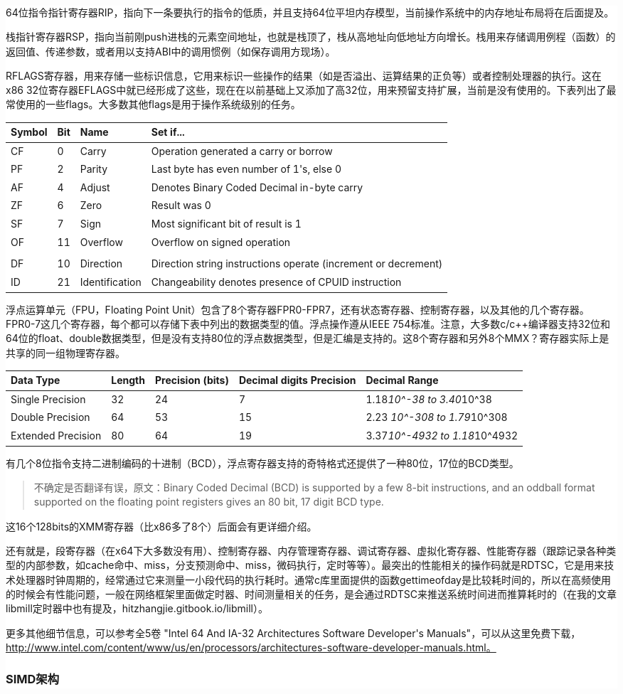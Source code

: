 64位指令指针寄存器RIP，指向下一条要执行的指令的低质，并且支持64位平坦内存模型，当前操作系统中的内存地址布局将在后面提及。

栈指针寄存器RSP，指向当前刚push进栈的元素空间地址，也就是栈顶了，栈从高地址向低地址方向增长。栈用来存储调用例程（函数）的返回值、传递参数，或者用以支持ABI中的调用惯例（如保存调用方现场）。

RFLAGS寄存器，用来存储一些标识信息，它用来标识一些操作的结果（如是否溢出、运算结果的正负等）或者控制处理器的执行。这在x86 32位寄存器EFLAGS中就已经形成了这些，现在在以前基础上又添加了高32位，用来预留支持扩展，当前是没有使用的。下表列出了最常使用的一些flags。大多数其他flags是用于操作系统级别的任务。

|Symbol|Bit|Name|Set if...|
|:-|:-|:--------|:--------|
|CF|0| Carry | Operation generated a carry or borrow|
|PF|2| Parity|Last byte has even number of 1's, else 0|
|AF|4| Adjust|Denotes Binary Coded Decimal in-byte carry|
|ZF|6| Zero  |Result was 0|
|SF|7| Sign  |Most significant bit of result is 1|
|OF|11|Overflow|Overflow on signed operation|
|  |  |      |    |
|DF|10|Direction| Direction string instructions operate (increment or decrement)|
|ID|21|Identification|Changeability denotes presence of CPUID instruction|

浮点运算单元（FPU，Floating Point Unit）包含了8个寄存器FPR0-FPR7，还有状态寄存器、控制寄存器，以及其他的几个寄存器。FPR0-7这几个寄存器，每个都可以存储下表中列出的数据类型的值。浮点操作遵从IEEE 754标准。注意，大多数c/c++编译器支持32位和64位的float、double数据类型，但是没有支持80位的浮点数据类型，但是汇编是支持的。这8个寄存器和另外8个MMX？寄存器实际上是共享的同一组物理寄存器。

| Data Type | Length | Precision (bits)	| Decimal digits Precision | Decimal Range |
|:----------|:-------|:-----------------|:-------------------------|:--------------|
|Single Precision	| 32 | 24 | 7 | 1.18*10^-38 to 3.40*10^38 |
|Double Precision	| 64 | 53 | 15 | 2.23 *10^-308 to 1.79*10^308 |
|Extended Precision	| 80 | 64 | 19 | 3.37*10^-4932 to 1.18*10^4932 |


有几个8位指令支持二进制编码的十进制（BCD），浮点寄存器支持的奇特格式还提供了一种80位，17位的BCD类型。
>不确定是否翻译有误，原文：Binary Coded Decimal (BCD) is supported by a few 8-bit instructions, and an oddball format supported on the floating point registers gives an 80 bit, 17 digit BCD type.

这16个128bits的XMM寄存器（比x86多了8个）后面会有更详细介绍。

还有就是，段寄存器（在x64下大多数没有用）、控制寄存器、内存管理寄存器、调试寄存器、虚拟化寄存器、性能寄存器（跟踪记录各种类型的内部参数，如cache命中、miss，分支预测命中、miss，微码执行，定时等等）。最突出的性能相关的操作码就是RDTSC，它是用来技术处理器时钟周期的，经常通过它来测量一小段代码的执行耗时。通常c库里面提供的函数gettimeofday是比较耗时间的，所以在高频使用的时候会有性能问题，一般在网络框架里面做定时器、时间测量相关的任务，是会通过RDTSC来推送系统时间进而推算耗时的（在我的文章libmill定时器中也有提及，hitzhangjie.gitbook.io/libmill）。

更多其他细节信息，可以参考全5卷 "Intel 64 And IA-32 Architectures Software Developer's Manuals"，可以从这里免费下载，http://www.intel.com/content/www/us/en/processors/architectures-software-developer-manuals.html。

### SIMD架构
